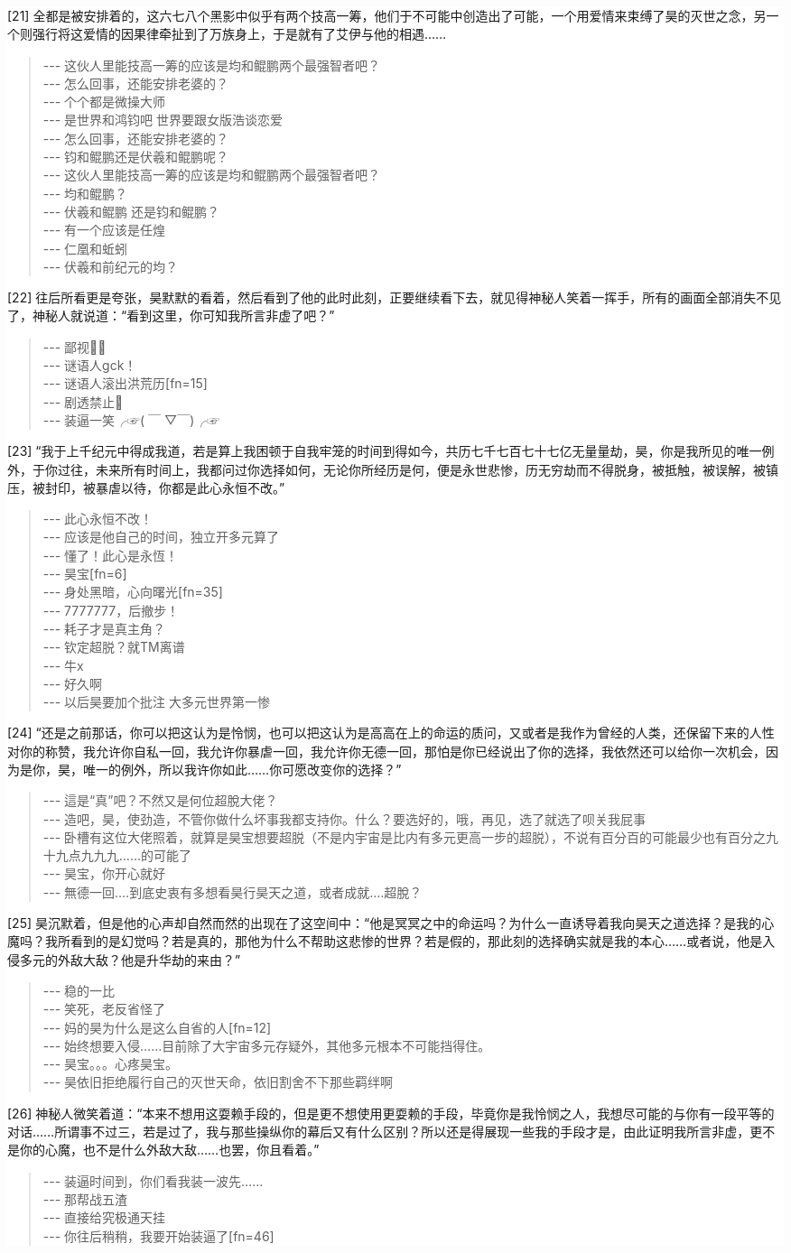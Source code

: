[21] 全都是被安排着的，这六七八个黑影中似乎有两个技高一筹，他们于不可能中创造出了可能，一个用爱情来束缚了昊的灭世之念，另一个则强行将这爱情的因果律牵扯到了万族身上，于是就有了艾伊与他的相遇……
>--- 这伙人里能技高一筹的应该是均和鲲鹏两个最强智者吧？<br>
>--- 怎么回事，还能安排老婆的？<br>
>--- 个个都是微操大师<br>
>--- 是世界和鸿钧吧 世界要跟女版浩谈恋爱<br>
>--- 怎么回事，还能安排老婆的？<br>
>--- 钧和鲲鹏还是伏羲和鲲鹏呢？<br>
>--- 这伙人里能技高一筹的应该是均和鲲鹏两个最强智者吧？<br>
>--- 均和鲲鹏？<br>
>--- 伏羲和鲲鹏  还是钧和鲲鹏？<br>
>--- 有一个应该是任煌<br>
>--- 仁凰和蚯蚓<br>
>--- 伏羲和前纪元的均？<br>

[22] 往后所看更是夸张，昊默默的看着，然后看到了他的此时此刻，正要继续看下去，就见得神秘人笑着一挥手，所有的画面全部消失不见了，神秘人就说道：“看到这里，你可知我所言非虚了吧？”
>--- 鄙视🖕🏻<br>
>--- 谜语人gck！<br>
>--- 谜语人滚出洪荒历[fn=15]<br>
>--- 剧透禁止🚫<br>
>--- 装逼一笑╭☞( ￣ ▽￣)╭☞<br>

[23] “我于上千纪元中得成我道，若是算上我困顿于自我牢笼的时间到得如今，共历七千七百七十七亿无量量劫，昊，你是我所见的唯一例外，于你过往，未来所有时间上，我都问过你选择如何，无论你所经历是何，便是永世悲惨，历无穷劫而不得脱身，被抵触，被误解，被镇压，被封印，被暴虐以待，你都是此心永恒不改。”
>--- 此心永恒不改！<br>
>--- 应该是他自己的时间，独立开多元算了<br>
>--- 懂了！此心是永恆！<br>
>--- 昊宝[fn=6]<br>
>--- 身处黑暗，心向曙光[fn=35]<br>
>--- 7777777，后撤步！<br>
>--- 耗子才是真主角？<br>
>--- 钦定超脱？就TM离谱<br>
>--- 牛x<br>
>--- 好久啊<br>
>--- 以后昊要加个批注 大多元世界第一惨<br>

[24] “还是之前那话，你可以把这认为是怜悯，也可以把这认为是高高在上的命运的质问，又或者是我作为曾经的人类，还保留下来的人性对你的称赞，我允许你自私一回，我允许你暴虐一回，我允许你无德一回，那怕是你已经说出了你的选择，我依然还可以给你一次机会，因为是你，昊，唯一的例外，所以我许你如此……你可愿改变你的选择？”
>--- 這是“真”吧？不然又是何位超脫大佬？<br>
>--- 造吧，昊，使劲造，不管你做什么坏事我都支持你。什么？要选好的，哦，再见，选了就选了呗关我屁事<br>
>--- 卧槽有这位大佬照着，就算是昊宝想要超脱（不是内宇宙是比内有多元更高一步的超脱），不说有百分百的可能最少也有百分之九十九点九九九……的可能了<br>
>--- 昊宝，你开心就好<br>
>--- 無德一回‥‥到底史衷有多想看昊行昊天之道，或者成就‥‥超脫？<br>

[25] 昊沉默着，但是他的心声却自然而然的出现在了这空间中：“他是冥冥之中的命运吗？为什么一直诱导着我向昊天之道选择？是我的心魔吗？我所看到的是幻觉吗？若是真的，那他为什么不帮助这悲惨的世界？若是假的，那此刻的选择确实就是我的本心……或者说，他是入侵多元的外敌大敌？他是升华劫的来由？”
>--- 稳的一比<br>
>--- 笑死，老反省怪了<br>
>--- 妈的昊为什么是这么自省的人[fn=12]<br>
>--- 始终想要入侵……目前除了大宇宙多元存疑外，其他多元根本不可能挡得住。<br>
>--- 昊宝。。。心疼昊宝。<br>
>--- 昊依旧拒绝履行自己的灭世天命，依旧割舍不下那些羁绊啊<br>

[26] 神秘人微笑着道：“本来不想用这耍赖手段的，但是更不想使用更耍赖的手段，毕竟你是我怜悯之人，我想尽可能的与你有一段平等的对话……所谓事不过三，若是过了，我与那些操纵你的幕后又有什么区别？所以还是得展现一些我的手段才是，由此证明我所言非虚，更不是你的心魔，也不是什么外敌大敌……也罢，你且看着。”
>--- 装逼时间到，你们看我装一波先……<br>
>--- 那帮战五渣<br>
>--- 直接给究极通天挂<br>
>--- 你往后稍稍，我要开始装逼了[fn=46]<br>
